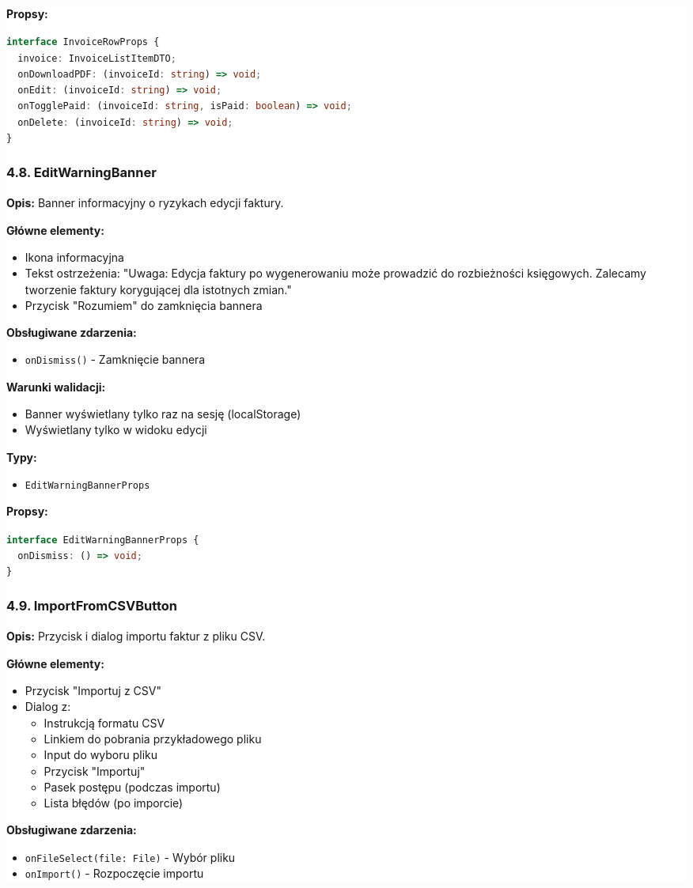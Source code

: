 **Propsy:**
```typescript
interface InvoiceRowProps {
  invoice: InvoiceListItemDTO;
  onDownloadPDF: (invoiceId: string) => void;
  onEdit: (invoiceId: string) => void;
  onTogglePaid: (invoiceId: string, isPaid: boolean) => void;
  onDelete: (invoiceId: string) => void;
}
```

### 4.8. EditWarningBanner

**Opis:** Banner informacyjny o ryzykach edycji faktury.

**Główne elementy:**
- Ikona informacyjna
- Tekst ostrzeżenia: "Uwaga: Edycja faktury po wygenerowaniu może prowadzić do rozbieżności księgowych. Zalecamy tworzenie faktury korygującej dla istotnych zmian."
- Przycisk "Rozumiem" do zamknięcia bannera

**Obsługiwane zdarzenia:**
- `onDismiss()` - Zamknięcie bannera

**Warunki walidacji:**
- Banner wyświetlany tylko raz na sesję (localStorage)
- Wyświetlany tylko w widoku edycji

**Typy:**
- `EditWarningBannerProps`

**Propsy:**
```typescript
interface EditWarningBannerProps {
  onDismiss: () => void;
}
```

### 4.9. ImportFromCSVButton

**Opis:** Przycisk i dialog importu faktur z pliku CSV.

**Główne elementy:**
- Przycisk "Importuj z CSV"
- Dialog z:
  - Instrukcją formatu CSV
  - Linkiem do pobrania przykładowego pliku
  - Input do wyboru pliku
  - Przycisk "Importuj"
  - Pasek postępu (podczas importu)
  - Lista błędów (po imporcie)

**Obsługiwane zdarzenia:**
- `onFileSelect(file: File)` - Wybór pliku
- `onImport()` - Rozpoczęcie importu
